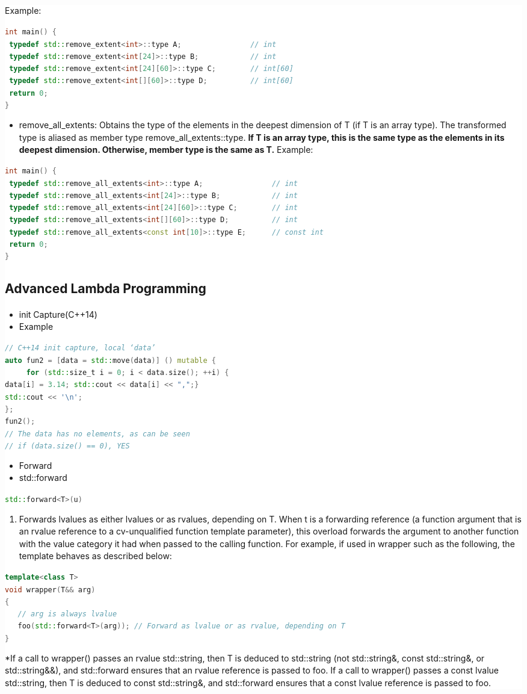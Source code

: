 Example:
 ```c++
int main() {
  typedef std::remove_extent<int>::type A;                // int
  typedef std::remove_extent<int[24]>::type B;            // int
  typedef std::remove_extent<int[24][60]>::type C;        // int[60]
  typedef std::remove_extent<int[][60]>::type D;          // int[60]
  return 0;
}
 ```

 - remove_all_extents:
 Obtains the type of the elements in the deepest dimension of T (if T is an array type). The transformed type is aliased as member type remove_all_extents::type.
**If T is an array type, this is the same type as the elements in its deepest dimension. Otherwise, member type is the same as T.**
 Example:
 ```c++
 int main() {
  typedef std::remove_all_extents<int>::type A;                // int
  typedef std::remove_all_extents<int[24]>::type B;            // int
  typedef std::remove_all_extents<int[24][60]>::type C;        // int
  typedef std::remove_all_extents<int[][60]>::type D;          // int
  typedef std::remove_all_extents<const int[10]>::type E;      // const int
  return 0;
}
 ```

## Advanced Lambda Programming
- init Capture(C++14)
 - Example
 ```c++
 // C++14 init capture, local ‘data’
auto fun2 = [data = std::move(data)] () mutable {
      for (std::size_t i = 0; i < data.size(); ++i) {
data[i] = 3.14; std::cout << data[i] << ",";} 
 std::cout << '\n';
}; 
fun2();
// The data has no elements, as can be seen
// if (data.size() == 0), YES
 ```

- Forward
 - std::forward
 ```c++
 std::forward<T>(u)
 ```
 1) Forwards lvalues as either lvalues or as rvalues, depending on T.
When t is a forwarding reference (a function argument that is an rvalue reference to a cv-unqualified function template parameter), this overload forwards the argument to another function with the value category it had when passed to the calling function.
For example, if used in wrapper such as the following, the template behaves as described below:
 ```c++
 template<class T>
void wrapper(T&& arg) 
{
    // arg is always lvalue
    foo(std::forward<T>(arg)); // Forward as lvalue or as rvalue, depending on T
}
 ```
*If a call to wrapper() passes an rvalue std::string, then T is deduced to std::string (not std::string&, const std::string&, or std::string&&), and std::forward ensures that an rvalue reference is passed to foo.
If a call to wrapper() passes a const lvalue std::string, then T is deduced to const std::string&, and std::forward ensures that a const lvalue reference is passed to foo.